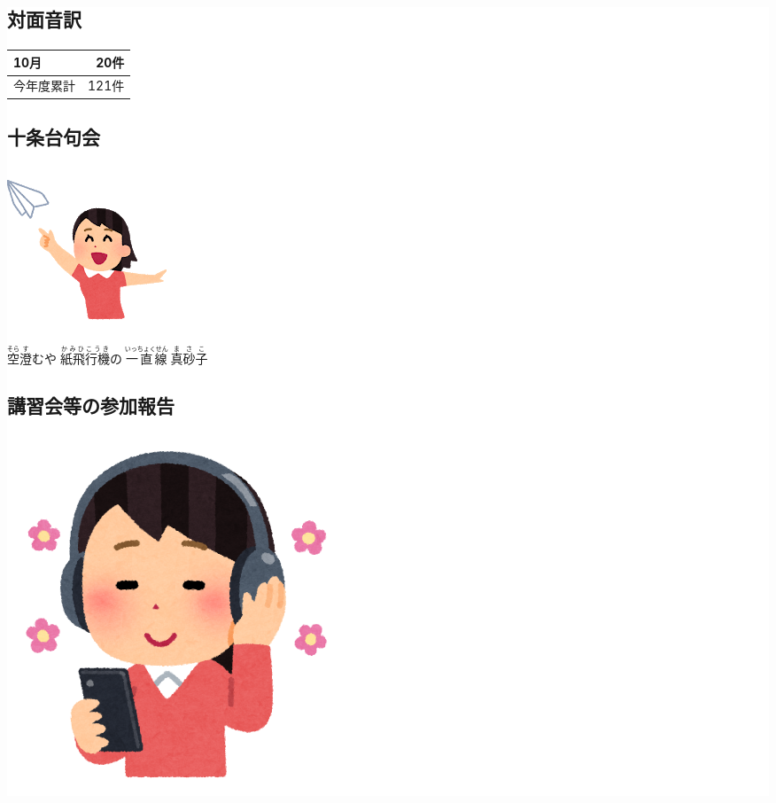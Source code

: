 ## <span data-dur="2.067" data-begin="194.979" id="xmri_0041">対面音訳</span>

<span data-dur="1.287" data-begin="197.046" id="xmri_0042">10月</span>|<span data-dur="2.206" data-begin="198.333" id="xmri_0043">20件</span>
|:---|---:|
<span data-dur="1.784" data-begin="200.539" id="xmri_0044">今年度累計</span>|<span data-dur="3.516" data-begin="202.323" id="xmri_0045">121件</span>

## <span data-dur="2.221" data-begin="205.839" id="xmri_0046">十条台句会</span>

<img class="migi" src="media/tusin201911/cut2.png" alt="" />


<span data-dur="11.012" data-begin="208.060" id="xmri_0047"><ruby>空<rt>そら</rt></ruby><ruby>澄<rt>す</rt></ruby>むや
<ruby>紙飛行機<rt>かみひこうき</rt></ruby>の
<ruby>一直線<rt>いっちょくせん</rt></ruby></span>
<span data-dur="2.591" data-begin="219.072" id="xmri_004D" class="haigo"><ruby>真砂子<rt>まさこ</rt></ruby></span>

## <span data-dur="3.149" data-begin="221.663" id="xmri_004E">講習会等の参加報告</span>

<img class="migi" src="media/tusin201911/cut3.png" alt="" />
